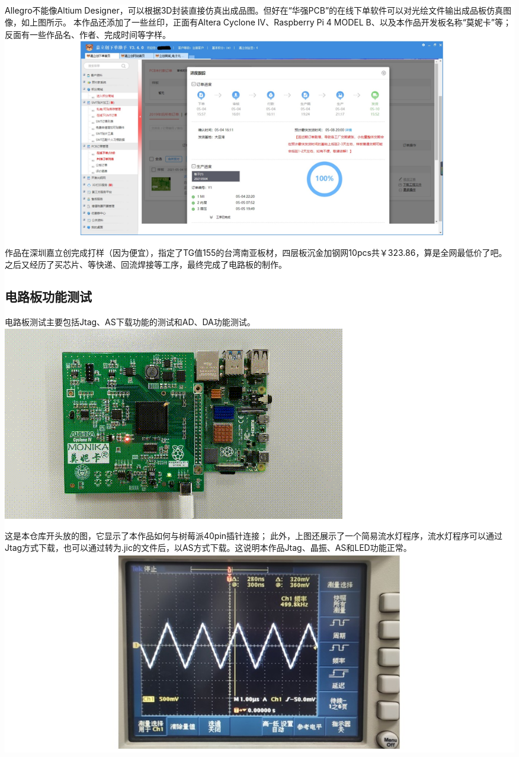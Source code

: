 Allegro不能像Altium Designer，可以根据3D封装直接仿真出成品图。但好在“华强PCB”的在线下单软件可以对光绘文件输出成品板仿真图像，如上图所示。
本作品还添加了一些丝印，正面有Altera Cyclone IV、Raspberry Pi 4 MODEL B、以及本作品开发板名称“莫妮卡”等；反面有一些作品名、作者、完成时间等字样。    
<img src='photo/jialichuang.jpg'/>
    
作品在深圳嘉立创完成打样（因为便宜），指定了TG值155的台湾南亚板材，四层板沉金加钢网10pcs共￥323.86，算是全网最低价了吧。
之后又经历了买芯片、等快递、回流焊接等工序，最终完成了电路板的制作。    
## 电路板功能测试
电路板测试主要包括Jtag、AS下载功能的测试和AD、DA功能测试。    
<img src='photo/show.gif'/>
    
这是本仓库开头放的图，它显示了本作品如何与树莓派40pin插针连接；
此外，上图还展示了一个简易流水灯程序，流水灯程序可以通过Jtag方式下载，也可以通过转为.jic的文件后，以AS方式下载。这说明本作品Jtag、晶振、AS和LED功能正常。   
<img src='photo/sanjiao500kHz.jpg'/>